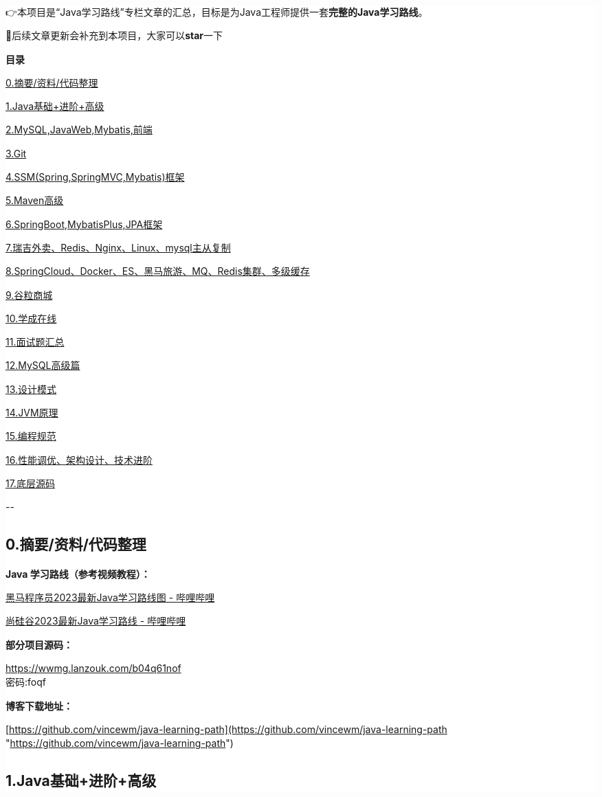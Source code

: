 👉本项目是“Java学习路线”专栏文章的汇总，目标是为Java工程师提供一套**完整的Java学习路线**。<p>
🌟后续文章更新会补充到本项目，大家可以**star**一下

**目录**

[0.摘要/资料/代码整理](#0.%E6%91%98%E8%A6%81)

[1.Java基础+进阶+高级](#1.JavaSE%E5%9F%BA%E7%A1%80%2B%E8%BF%9B%E9%98%B6)

[2.MySQL,JavaWeb,Mybatis,前端](#2.JavaWeb)

[3.Git](#3.Git)

[4.SSM(Spring,SpringMVC,Mybatis)框架](#4.SSM%E6%A1%86%E6%9E%B6)

[5.Maven高级](#5.Maven%E9%AB%98%E7%BA%A7)

[6.SpringBoot,MybatisPlus,JPA框架](#6.Springboot%2CMybatisPlus%E6%A1%86%E6%9E%B6)

[7.瑞吉外卖、Redis、Nginx、Linux、mysql主从复制](#7.%E7%91%9E%E5%90%89%E5%A4%96%E5%8D%96%E3%80%81Redis)

[8.SpringCloud、Docker、ES、黑马旅游、MQ、Redis集群、多级缓存](#8.SpringCloud%C2%A0)

[9.谷粒商城](#9.%E8%B0%B7%E7%B2%92%E5%95%86%E5%9F%8E)

[10.学成在线](#10.%E5%AD%A6%E6%88%90%E5%9C%A8%E7%BA%BF)

[11.面试题汇总](#11.%E7%89%9B%E5%AE%A2%E7%BD%91%E9%9D%A2%E8%AF%95%E9%A2%98)

[12.MySQL高级篇](#11.MySQL%E9%AB%98%E7%BA%A7%E7%AF%87) 

[13.设计模式](#12.%E8%AE%BE%E8%AE%A1%E6%A8%A1%E5%BC%8F)

[14.JVM原理](#14.JVM%E5%8E%9F%E7%90%86)

[15.编程规范](#15.%E7%BC%96%E7%A8%8B%E8%A7%84%E8%8C%83)

[16.性能调优、架构设计、技术进阶](#14.%E6%8A%80%E6%9C%AF%E8%BF%9B%E9%98%B6)

[17.底层源码](#14.%E6%BA%90%E7%A0%81)

--

## 0.摘要/资料/代码整理

**Java 学习路线（参考视频教程）：** 

[黑马程序员2023最新Java学习路线图 - 哔哩哔哩](https://www.bilibili.com/read/cv9965357 "黑马程序员2023最新Java学习路线图 - 哔哩哔哩")

[尚硅谷2023最新Java学习路线 - 哔哩哔哩](https://www.bilibili.com/read/cv5216534 "尚硅谷2023最新Java学习路线 - 哔哩哔哩")

**部分项目源码：** 

https://wwmg.lanzouk.com/b04q61nof  
密码:foqf

**博客下载地址：**

[https://github.com/vincewm/java-learning-path](https://github.com/vincewm/java-learning-path "https://github.com/vincewm/java-learning-path")

## 1.Java基础+进阶+高级
